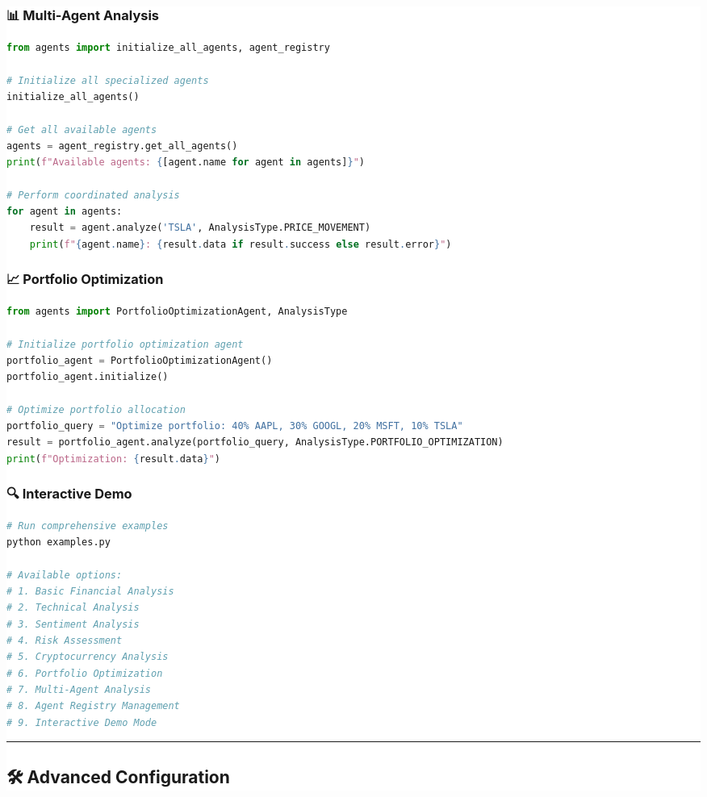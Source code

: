 ### 📊 **Multi-Agent Analysis**
```python
from agents import initialize_all_agents, agent_registry

# Initialize all specialized agents
initialize_all_agents()

# Get all available agents
agents = agent_registry.get_all_agents()
print(f"Available agents: {[agent.name for agent in agents]}")

# Perform coordinated analysis
for agent in agents:
    result = agent.analyze('TSLA', AnalysisType.PRICE_MOVEMENT)
    print(f"{agent.name}: {result.data if result.success else result.error}")
```

### 📈 **Portfolio Optimization**
```python
from agents import PortfolioOptimizationAgent, AnalysisType

# Initialize portfolio optimization agent
portfolio_agent = PortfolioOptimizationAgent()
portfolio_agent.initialize()

# Optimize portfolio allocation
portfolio_query = "Optimize portfolio: 40% AAPL, 30% GOOGL, 20% MSFT, 10% TSLA"
result = portfolio_agent.analyze(portfolio_query, AnalysisType.PORTFOLIO_OPTIMIZATION)
print(f"Optimization: {result.data}")
```

### 🔍 **Interactive Demo**
```bash
# Run comprehensive examples
python examples.py

# Available options:
# 1. Basic Financial Analysis
# 2. Technical Analysis
# 3. Sentiment Analysis  
# 4. Risk Assessment
# 5. Cryptocurrency Analysis
# 6. Portfolio Optimization
# 7. Multi-Agent Analysis
# 8. Agent Registry Management
# 9. Interactive Demo Mode
```

---

## 🛠️ Advanced Configuration
